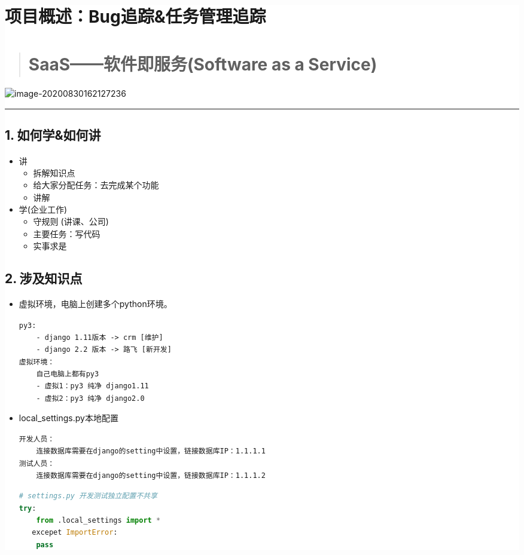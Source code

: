 # 项目概述：Bug追踪&任务管理追踪

> # **SaaS**——软件即服务(Software as a Service)



![image-20200830162127236](https://raw.githubusercontent.com/YanYeek/FigureBed/master/images/image-20200830162127236.png)

------

## 1. 如何学&如何讲

- 讲
	- 拆解知识点
	- 给大家分配任务：去完成某个功能
	- 讲解
- 学(企业工作)
	- 守规则 (讲课、公司)
	- 主要任务：写代码
	- 实事求是

## 2. 涉及知识点

- 虚拟环境，电脑上创建多个python环境。

	```
	py3:
	    - django 1.11版本 -> crm [维护]
	    - django 2.2 版本 -> 路飞 [新开发]
	虚拟环境：
		自己电脑上都有py3
		- 虚拟1：py3 纯净 django1.11
		- 虚拟2：py3 纯净 django2.0
	```

- local_settings.py本地配置

	```
	开发人员：
		连接数据库需要在django的setting中设置，链接数据库IP：1.1.1.1
	测试人员：
		连接数据库需要在django的setting中设置，链接数据库IP：1.1.1.2
	```

	```python
	# settings.py 开发测试独立配置不共享
	try:
	    from .local_settings import *
	   excepet ImportError:
	    pass
	```
